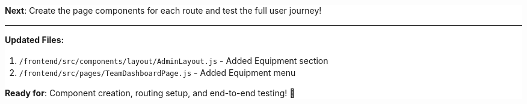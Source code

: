 **Next**: Create the page components for each route and test the full user journey!

---

**Updated Files:**
1. `/frontend/src/components/layout/AdminLayout.js` - Added Equipment section
2. `/frontend/src/pages/TeamDashboardPage.js` - Added Equipment menu

**Ready for**: Component creation, routing setup, and end-to-end testing! 🚀
